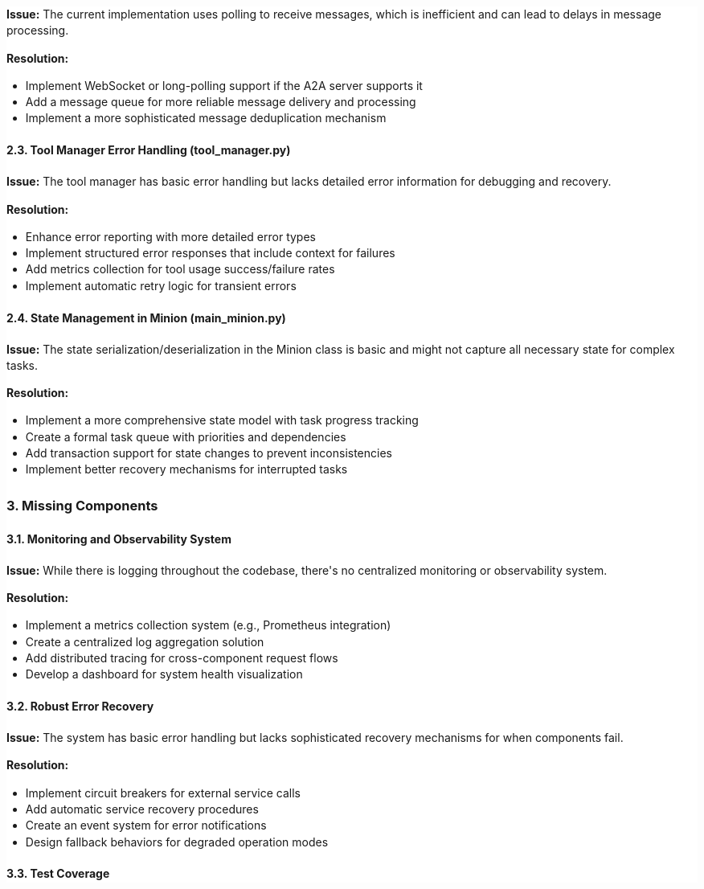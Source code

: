 **Issue:** The current implementation uses polling to receive messages, which is inefficient and can lead to delays in message processing.

**Resolution:**
- Implement WebSocket or long-polling support if the A2A server supports it
- Add a message queue for more reliable message delivery and processing
- Implement a more sophisticated message deduplication mechanism

#### 2.3. Tool Manager Error Handling (tool_manager.py)

**Issue:** The tool manager has basic error handling but lacks detailed error information for debugging and recovery.

**Resolution:**
- Enhance error reporting with more detailed error types
- Implement structured error responses that include context for failures
- Add metrics collection for tool usage success/failure rates
- Implement automatic retry logic for transient errors

#### 2.4. State Management in Minion (main_minion.py)

**Issue:** The state serialization/deserialization in the Minion class is basic and might not capture all necessary state for complex tasks.

**Resolution:**
- Implement a more comprehensive state model with task progress tracking
- Create a formal task queue with priorities and dependencies
- Add transaction support for state changes to prevent inconsistencies
- Implement better recovery mechanisms for interrupted tasks

### 3. Missing Components

#### 3.1. Monitoring and Observability System

**Issue:** While there is logging throughout the codebase, there's no centralized monitoring or observability system.

**Resolution:**
- Implement a metrics collection system (e.g., Prometheus integration)
- Create a centralized log aggregation solution
- Add distributed tracing for cross-component request flows
- Develop a dashboard for system health visualization

#### 3.2. Robust Error Recovery

**Issue:** The system has basic error handling but lacks sophisticated recovery mechanisms for when components fail.

**Resolution:**
- Implement circuit breakers for external service calls
- Add automatic service recovery procedures
- Create an event system for error notifications
- Design fallback behaviors for degraded operation modes

#### 3.3. Test Coverage
